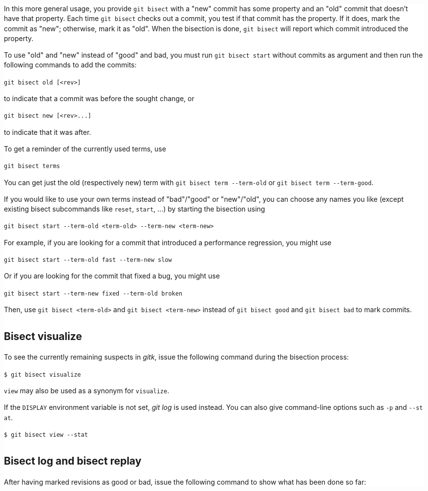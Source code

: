 In this more general usage, you provide `git bisect` with a "new" commit has some property and an "old" commit that doesn’t have that property. Each time `git bisect` checks out a commit, you test if that commit has the property. If it does, mark the commit as "new"; otherwise, mark it as "old". When the bisection is done, `git bisect` will report which commit introduced the property.

To use "old" and "new" instead of "good" and bad, you must run `git
bisect start` without commits as argument and then run the following commands to add the commits:

    git bisect old [<rev>]

to indicate that a commit was before the sought change, or

    git bisect new [<rev>...]

to indicate that it was after.

To get a reminder of the currently used terms, use

    git bisect terms

You can get just the old (respectively new) term with `git bisect term
--term-old` or `git bisect term --term-good`.

If you would like to use your own terms instead of "bad"/"good" or "new"/"old", you can choose any names you like (except existing bisect subcommands like `reset`, `start`, ...) by starting the bisection using

    git bisect start --term-old <term-old> --term-new <term-new>

For example, if you are looking for a commit that introduced a performance regression, you might use

    git bisect start --term-old fast --term-new slow

Or if you are looking for the commit that fixed a bug, you might use

    git bisect start --term-new fixed --term-old broken

Then, use `git bisect <term-old>` and `git bisect <term-new>` instead of `git bisect good` and `git bisect bad` to mark commits.

Bisect visualize
----------------

To see the currently remaining suspects in *gitk*, issue the following command during the bisection process:

    $ git bisect visualize

`view` may also be used as a synonym for `visualize`.

If the `DISPLAY` environment variable is not set, *git log* is used instead. You can also give command-line options such as `-p` and `--stat`.

    $ git bisect view --stat

Bisect log and bisect replay
----------------------------

After having marked revisions as good or bad, issue the following command to show what has been done so far:
